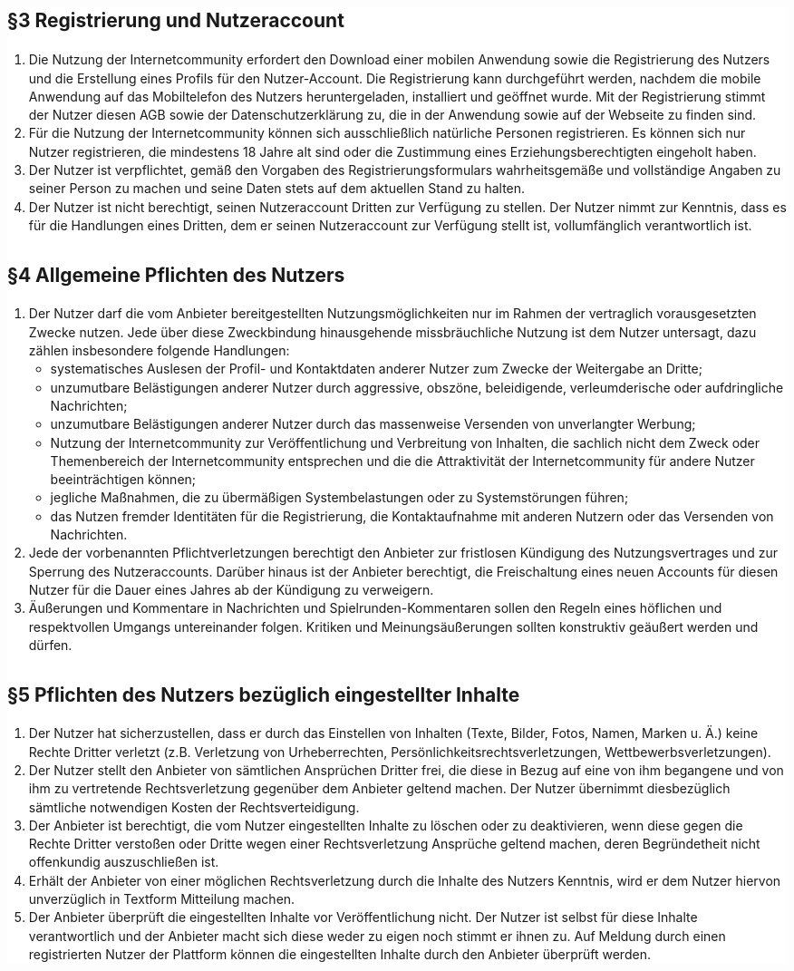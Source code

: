 ## §3 Registrierung und Nutzeraccount
1. Die Nutzung der Internetcommunity erfordert den Download einer mobilen Anwendung sowie die Registrierung des Nutzers und die Erstellung eines Profils für den Nutzer-Account. Die Registrierung kann durchgeführt werden, nachdem die mobile Anwendung auf das Mobiltelefon des Nutzers heruntergeladen, installiert und geöffnet wurde. Mit der Registrierung stimmt der Nutzer diesen AGB sowie der Datenschutzerklärung zu, die in der Anwendung sowie auf der Webseite zu finden sind.
2. Für die Nutzung der Internetcommunity können sich ausschließlich natürliche Personen registrieren. Es können sich nur Nutzer registrieren, die mindestens 18 Jahre alt sind oder die Zustimmung eines Erziehungsberechtigten eingeholt haben.
3. Der Nutzer ist verpflichtet, gemäß den Vorgaben des Registrierungsformulars wahrheitsgemäße und vollständige Angaben zu seiner Person zu machen und seine Daten stets auf dem aktuellen Stand zu halten.
4. Der Nutzer ist nicht berechtigt, seinen Nutzeraccount Dritten zur Verfügung zu stellen. Der Nutzer nimmt zur Kenntnis, dass es für die Handlungen eines Dritten, dem er seinen Nutzeraccount zur Verfügung stellt ist, vollumfänglich verantwortlich ist.

## §4 Allgemeine Pflichten des Nutzers
1. Der Nutzer darf die vom Anbieter bereitgestellten Nutzungsmöglichkeiten nur im Rahmen der vertraglich vorausgesetzten Zwecke nutzen. Jede über diese Zweckbindung hinausgehende missbräuchliche Nutzung ist dem Nutzer untersagt, dazu zählen insbesondere folgende Handlungen:
    - systematisches Auslesen der Profil- und Kontaktdaten anderer Nutzer zum Zwecke der Weitergabe an Dritte;
    - unzumutbare Belästigungen anderer Nutzer durch aggressive, obszöne, beleidigende, verleumderische oder aufdringliche Nachrichten;
    - unzumutbare Belästigungen anderer Nutzer durch das massenweise Versenden von unverlangter Werbung;
    - Nutzung der Internetcommunity zur Veröffentlichung und Verbreitung von Inhalten, die sachlich nicht dem Zweck oder Themenbereich der Internetcommunity entsprechen und die die Attraktivität der Internetcommunity für andere Nutzer beeinträchtigen können;
    - jegliche Maßnahmen, die zu übermäßigen Systembelastungen oder zu Systemstörungen führen;
    - das Nutzen fremder Identitäten für die Registrierung, die Kontaktaufnahme mit anderen Nutzern oder das Versenden von Nachrichten.
2. Jede der vorbenannten Pflichtverletzungen berechtigt den Anbieter zur fristlosen Kündigung des Nutzungsvertrages und zur Sperrung des Nutzeraccounts. Darüber hinaus ist der Anbieter berechtigt, die Freischaltung eines neuen Accounts für diesen Nutzer für die Dauer eines Jahres ab der Kündigung zu verweigern.
3. Äußerungen und Kommentare in Nachrichten und Spielrunden-Kommentaren sollen den Regeln eines höflichen und respektvollen Umgangs untereinander folgen. Kritiken und Meinungsäußerungen sollten konstruktiv geäußert werden und dürfen.

## §5 Pflichten des Nutzers bezüglich eingestellter Inhalte
1. Der Nutzer hat sicherzustellen, dass er durch das Einstellen von Inhalten (Texte, Bilder, Fotos, Namen, Marken u. Ä.) keine Rechte Dritter verletzt (z.B. Verletzung von Urheberrechten, Persönlichkeitsrechtsverletzungen, Wettbewerbsverletzungen).
2. Der Nutzer stellt den Anbieter von sämtlichen Ansprüchen Dritter frei, die diese in Bezug auf eine von ihm begangene und von ihm zu vertretende Rechtsverletzung gegenüber dem Anbieter geltend machen. Der Nutzer übernimmt diesbezüglich sämtliche notwendigen Kosten der Rechtsverteidigung.
3. Der Anbieter ist berechtigt, die vom Nutzer eingestellten Inhalte zu löschen oder zu deaktivieren, wenn diese gegen die Rechte Dritter verstoßen oder Dritte wegen einer Rechtsverletzung Ansprüche geltend machen, deren Begründetheit nicht offenkundig auszuschließen ist.
4. Erhält der Anbieter von einer möglichen Rechtsverletzung durch die Inhalte des Nutzers Kenntnis, wird er dem Nutzer hiervon unverzüglich in Textform Mitteilung machen.
5. Der Anbieter überprüft die eingestellten Inhalte vor Veröffentlichung nicht. Der Nutzer ist selbst für diese Inhalte verantwortlich und der Anbieter macht sich diese weder zu eigen noch stimmt er ihnen zu. Auf Meldung durch einen registrierten Nutzer der Plattform können die eingestellten Inhalte durch den Anbieter überprüft werden.

